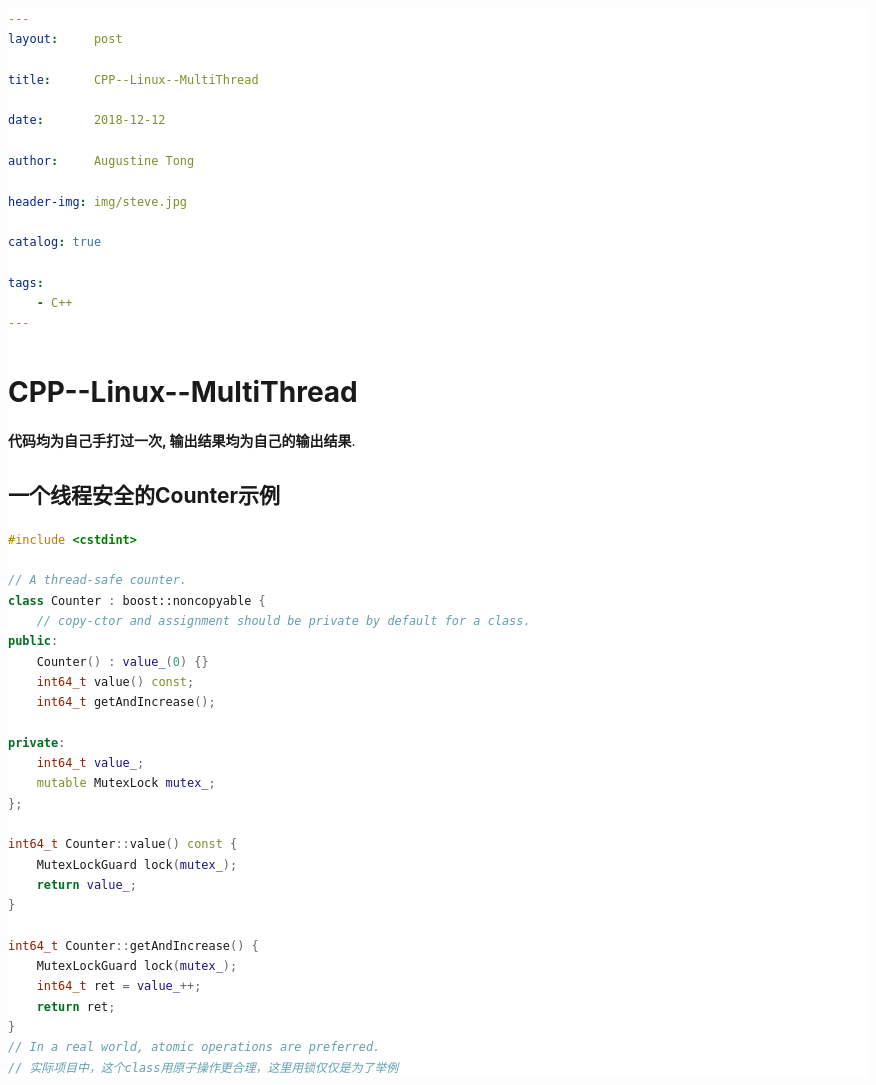 ```yaml
---
layout:     post

title:      CPP--Linux--MultiThread

date:       2018-12-12

author:     Augustine Tong

header-img: img/steve.jpg

catalog: true

tags:
    - C++
---
```


# CPP--Linux--MultiThread
**代码均为自己手打过一次, 输出结果均为自己的输出结果**.  

## 一个线程安全的Counter示例


```c++
#include <cstdint>  
  
// A thread-safe counter.  
class Counter : boost::noncopyable {  
    // copy-ctor and assignment should be private by default for a class.
public:
    Counter() : value_(0) {}
    int64_t value() const;
    int64_t getAndIncrease();

private:
    int64_t value_;
    mutable MutexLock mutex_;
};

int64_t Counter::value() const {
    MutexLockGuard lock(mutex_);
    return value_;
}

int64_t Counter::getAndIncrease() {
    MutexLockGuard lock(mutex_);
    int64_t ret = value_++;
    return ret;
}
// In a real world, atomic operations are preferred.
// 实际项目中，这个class用原子操作更合理，这里用锁仅仅是为了举例

```
